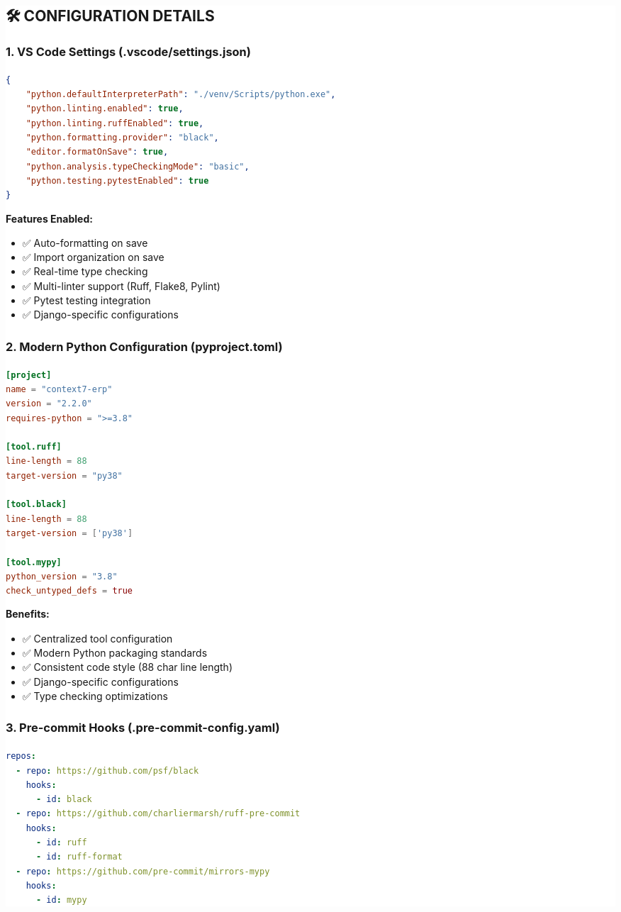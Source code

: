
## 🛠️ **CONFIGURATION DETAILS**

### **1. VS Code Settings (.vscode/settings.json)**
```json
{
    "python.defaultInterpreterPath": "./venv/Scripts/python.exe",
    "python.linting.enabled": true,
    "python.linting.ruffEnabled": true,
    "python.formatting.provider": "black",
    "editor.formatOnSave": true,
    "python.analysis.typeCheckingMode": "basic",
    "python.testing.pytestEnabled": true
}
```

**Features Enabled:**
- ✅ Auto-formatting on save
- ✅ Import organization on save
- ✅ Real-time type checking
- ✅ Multi-linter support (Ruff, Flake8, Pylint)
- ✅ Pytest testing integration
- ✅ Django-specific configurations

### **2. Modern Python Configuration (pyproject.toml)**
```toml
[project]
name = "context7-erp"
version = "2.2.0"
requires-python = ">=3.8"

[tool.ruff]
line-length = 88
target-version = "py38"

[tool.black]
line-length = 88
target-version = ['py38']

[tool.mypy]
python_version = "3.8"
check_untyped_defs = true
```

**Benefits:**
- ✅ Centralized tool configuration
- ✅ Modern Python packaging standards
- ✅ Consistent code style (88 char line length)
- ✅ Django-specific configurations
- ✅ Type checking optimizations

### **3. Pre-commit Hooks (.pre-commit-config.yaml)**
```yaml
repos:
  - repo: https://github.com/psf/black
    hooks:
      - id: black
  - repo: https://github.com/charliermarsh/ruff-pre-commit
    hooks:
      - id: ruff
      - id: ruff-format
  - repo: https://github.com/pre-commit/mirrors-mypy
    hooks:
      - id: mypy
```